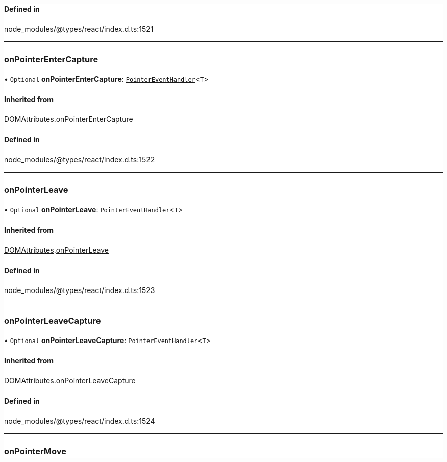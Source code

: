 #### Defined in

node_modules/@types/react/index.d.ts:1521

___

### onPointerEnterCapture

• `Optional` **onPointerEnterCapture**: [`PointerEventHandler`](../modules/components_Container._internal_.md#pointereventhandler)<`T`\>

#### Inherited from

[DOMAttributes](components_Container._internal_.DOMAttributes.md).[onPointerEnterCapture](components_Container._internal_.DOMAttributes.md#onpointerentercapture)

#### Defined in

node_modules/@types/react/index.d.ts:1522

___

### onPointerLeave

• `Optional` **onPointerLeave**: [`PointerEventHandler`](../modules/components_Container._internal_.md#pointereventhandler)<`T`\>

#### Inherited from

[DOMAttributes](components_Container._internal_.DOMAttributes.md).[onPointerLeave](components_Container._internal_.DOMAttributes.md#onpointerleave)

#### Defined in

node_modules/@types/react/index.d.ts:1523

___

### onPointerLeaveCapture

• `Optional` **onPointerLeaveCapture**: [`PointerEventHandler`](../modules/components_Container._internal_.md#pointereventhandler)<`T`\>

#### Inherited from

[DOMAttributes](components_Container._internal_.DOMAttributes.md).[onPointerLeaveCapture](components_Container._internal_.DOMAttributes.md#onpointerleavecapture)

#### Defined in

node_modules/@types/react/index.d.ts:1524

___

### onPointerMove
